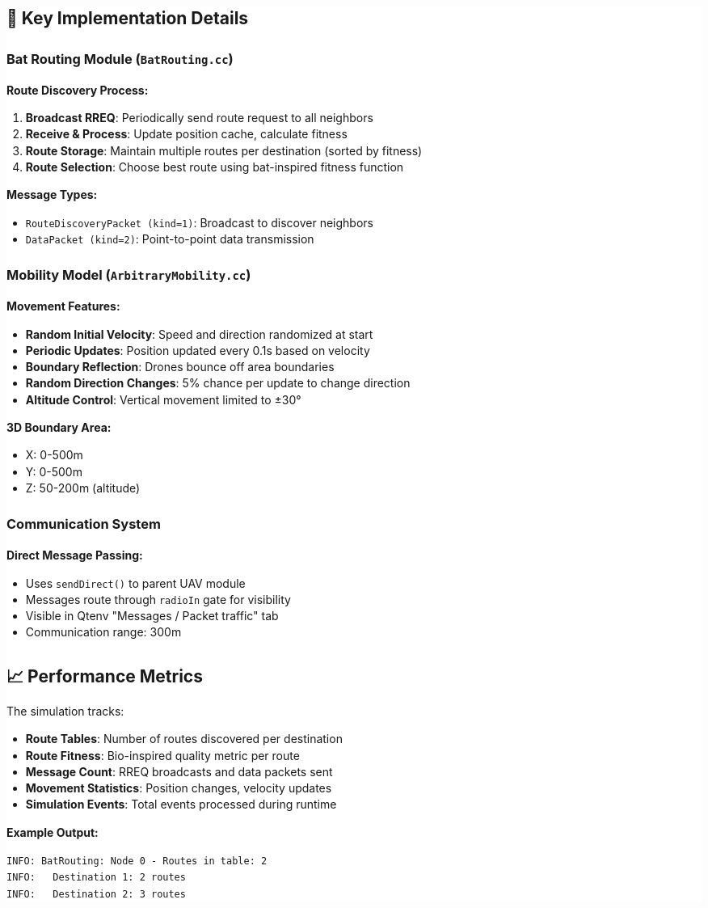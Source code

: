 ## 🔬 Key Implementation Details

### Bat Routing Module (`BatRouting.cc`)

**Route Discovery Process:**
1. **Broadcast RREQ**: Periodically send route request to all neighbors
2. **Receive & Process**: Update position cache, calculate fitness
3. **Route Storage**: Maintain multiple routes per destination (sorted by fitness)
4. **Route Selection**: Choose best route using bat-inspired fitness function

**Message Types:**
- `RouteDiscoveryPacket (kind=1)`: Broadcast to discover neighbors
- `DataPacket (kind=2)`: Point-to-point data transmission

### Mobility Model (`ArbitraryMobility.cc`)

**Movement Features:**
- **Random Initial Velocity**: Speed and direction randomized at start
- **Periodic Updates**: Position updated every 0.1s based on velocity
- **Boundary Reflection**: Drones bounce off area boundaries
- **Random Direction Changes**: 5% chance per update to change direction
- **Altitude Control**: Vertical movement limited to ±30°

**3D Boundary Area:**
- X: 0-500m
- Y: 0-500m  
- Z: 50-200m (altitude)

### Communication System

**Direct Message Passing:**
- Uses `sendDirect()` to parent UAV module
- Messages route through `radioIn` gate for visibility
- Visible in Qtenv "Messages / Packet traffic" tab
- Communication range: 300m

## 📈 Performance Metrics

The simulation tracks:

- **Route Tables**: Number of routes discovered per destination
- **Route Fitness**: Bio-inspired quality metric per route
- **Message Count**: RREQ broadcasts and data packets sent
- **Movement Statistics**: Position changes, velocity updates
- **Simulation Events**: Total events processed during runtime

**Example Output:**
```
INFO: BatRouting: Node 0 - Routes in table: 2
INFO:   Destination 1: 2 routes
INFO:   Destination 2: 3 routes
```
